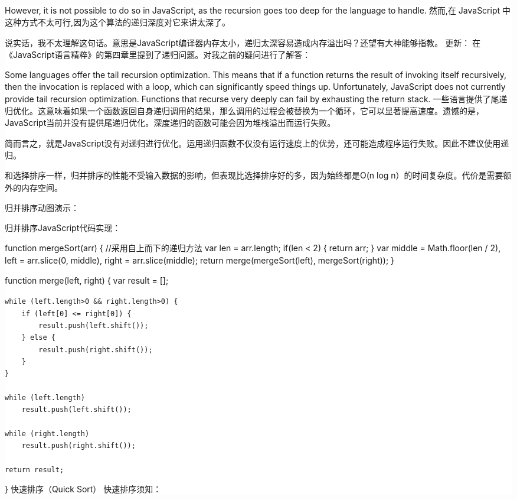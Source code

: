 However, it is not possible to do so in JavaScript, as the recursion goes too deep
for the language to handle.
然而,在 JavaScript 中这种方式不太可行,因为这个算法的递归深度对它来讲太深了。

说实话，我不太理解这句话。意思是JavaScript编译器内存太小，递归太深容易造成内存溢出吗？还望有大神能够指教。
更新：
在《JavaScript语言精粹》的第四章里提到了递归问题。对我之前的疑问进行了解答：

Some languages offer the tail recursion optimization. This means that if a function returns the result of invoking itself recursively, then the invocation is replaced with a loop, which can significantly speed things up. Unfortunately, JavaScript does not currently provide tail recursion optimization. Functions that recurse very deeply can fail by exhausting the return stack.
一些语言提供了尾递归优化。这意味着如果一个函数返回自身递归调用的结果，那么调用的过程会被替换为一个循环，它可以显著提高速度。遗憾的是，JavaScript当前并没有提供尾递归优化。深度递归的函数可能会因为堆栈溢出而运行失败。

简而言之，就是JavaScript没有对递归进行优化。运用递归函数不仅没有运行速度上的优势，还可能造成程序运行失败。因此不建议使用递归。

和选择排序一样，归并排序的性能不受输入数据的影响，但表现比选择排序好的多，因为始终都是O(n log n）的时间复杂度。代价是需要额外的内存空间。

归并排序动图演示：



归并排序JavaScript代码实现：

function mergeSort(arr) {  //采用自上而下的递归方法
    var len = arr.length;
    if(len < 2) {
        return arr;
    }
    var middle = Math.floor(len / 2),
        left = arr.slice(0, middle),
        right = arr.slice(middle);
    return merge(mergeSort(left), mergeSort(right));
}

function merge(left, right)
{
    var result = [];

    while (left.length>0 && right.length>0) {
        if (left[0] <= right[0]) {
            result.push(left.shift());
        } else {
            result.push(right.shift());
        }
    }

    while (left.length)
        result.push(left.shift());

    while (right.length)
        result.push(right.shift());

    return result;
}
快速排序（Quick Sort）
快速排序须知：
